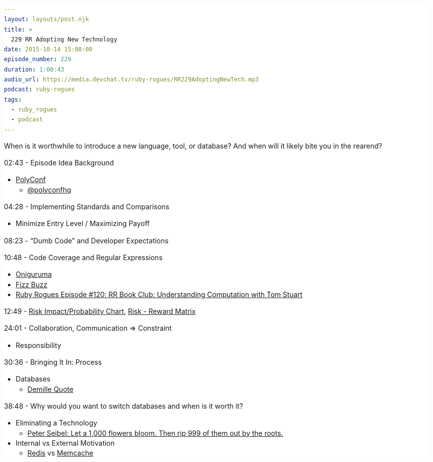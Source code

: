 ```yaml
---
layout: layouts/post.njk
title: >
  229 RR Adopting New Technology
date: 2015-10-14 15:00:00
episode_number: 229
duration: 1:00:43
audio_url: https://media.devchat.tv/ruby-rogues/RR229AdoptingNewTech.mp3
podcast: ruby-rogues
tags:
  - ruby_rogues
  - podcast
---
```


When is it worthwhile to introduce a new language, tool, or database? And when will it likely bite you in the rearend?

02:43 - Episode Idea Background

- [PolyConf](http://polyconf.com/)
  - [@polyconfhq](https://twitter.com/polyconfhq)

04:28 - Implementing Standards and Comparisons

- Minimize Entry Level / Maximizing Payoff

08:23 - “Dumb Code” and Developer Expectations

10:48 - Code Coverage and Regular Expressions

- [Oniguruma](https://en.wikipedia.org/wiki/Oniguruma)
- [Fizz Buzz](https://en.wikipedia.org/wiki/Fizz_buzz)
- [Ruby Rogues Episode #120: RR Book Club: Understanding Computation with Tom Stuart](https://devchat.tv/ruby-rogues/120-rr-book-club-understanding-computation-with-tom-stuart)

12:49 - [Risk Impact/Probability Chart](https://www.mindtools.com/pages/article/newPPM_78.htm), [Risk - Reward Matrix](https://intrapreneuruk.wordpress.com/2011/09/20/10-principles-of-successful-risk-taking/)

24:01 - Collaboration, Communication =\> Constraint

- Responsibility

30:36 - Bringing It In: Process

- Databases
  - [Demille Quote](http://www.brainyquote.com/quotes/quotes/c/cecilbdem158998.html)

38:48 - Why would you want to switch databases and when is it worth it?

- Eliminating a Technology
  - [Peter Seibel: Let a 1,000 flowers bloom. Then rip 999 of them out by the roots.](http://www.gigamonkeys.com/flowers/)
- Internal vs External Motivation
  - [Redis](http://redis.io/) vs [Memcache](http://php.net/manual/en/book.memcache.php)
